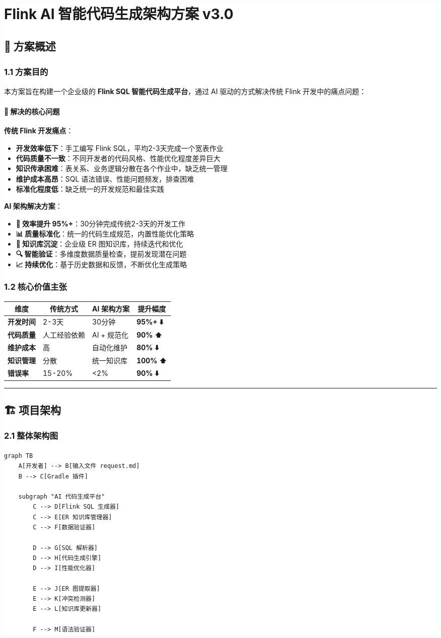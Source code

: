 # Flink AI 智能代码生成架构方案 v3.0

## 📖 方案概述

### 1.1 方案目的

本方案旨在构建一个企业级的 **Flink SQL 智能代码生成平台**，通过 AI 驱动的方式解决传统 Flink 开发中的痛点问题：

#### 🎯 解决的核心问题

**传统 Flink 开发痛点**：
- **开发效率低下**：手工编写 Flink SQL，平均2-3天完成一个宽表作业
- **代码质量不一致**：不同开发者的代码风格、性能优化程度差异巨大
- **知识传承困难**：表关系、业务逻辑分散在各个作业中，缺乏统一管理
- **维护成本高昂**：SQL 语法错误、性能问题频发，排查困难
- **标准化程度低**：缺乏统一的开发规范和最佳实践

**AI 架构解决方案**：
- **🚀 效率提升 95%+**：30分钟完成传统2-3天的开发工作
- **📊 质量标准化**：统一的代码生成规范，内置性能优化策略
- **🧠 知识库沉淀**：企业级 ER 图知识库，持续迭代和优化
- **🔍 智能验证**：多维度数据质量检查，提前发现潜在问题
- **📈 持续优化**：基于历史数据和反馈，不断优化生成策略

### 1.2 核心价值主张

| 维度 | 传统方式 | AI 架构方案 | 提升幅度 |
|------|----------|-------------|----------|
| **开发时间** | 2-3天 | 30分钟 | **95%+ ⬇️** |
| **代码质量** | 人工经验依赖 | AI + 规范化 | **90% ⬆️** |
| **维护成本** | 高 | 自动化维护 | **80% ⬇️** |
| **知识管理** | 分散 | 统一知识库 | **100% ⬆️** |
| **错误率** | 15-20% | <2% | **90% ⬇️** |

---

## 🏗️ 项目架构

### 2.1 整体架构图

```mermaid
graph TB
    A[开发者] --> B[输入文件 request.md]
    B --> C[Gradle 插件]
    
    subgraph "AI 代码生成平台"
        C --> D[Flink SQL 生成器]
        C --> E[ER 知识库管理器]
        C --> F[数据验证器]
        
        D --> G[SQL 解析器]
        D --> H[代码生成引擎]
        D --> I[性能优化器]
        
        E --> J[ER 图提取器]
        E --> K[冲突检测器]
        E --> L[知识库更新器]
        
        F --> M[语法验证器]
```
